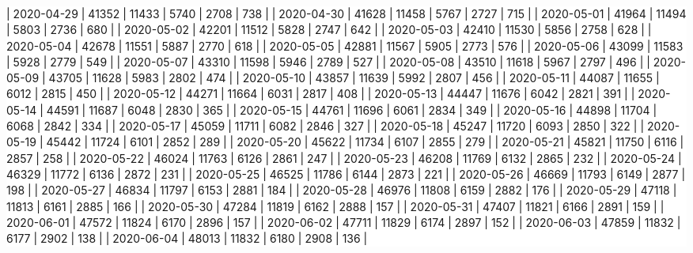 | 2020-04-29 | 41352 | 11433 | 5740 | 2708 | 738 |
| 2020-04-30 | 41628 | 11458 | 5767 | 2727 | 715 |
| 2020-05-01 | 41964 | 11494 | 5803 | 2736 | 680 |
| 2020-05-02 | 42201 | 11512 | 5828 | 2747 | 642 |
| 2020-05-03 | 42410 | 11530 | 5856 | 2758 | 628 |
| 2020-05-04 | 42678 | 11551 | 5887 | 2770 | 618 |
| 2020-05-05 | 42881 | 11567 | 5905 | 2773 | 576 |
| 2020-05-06 | 43099 | 11583 | 5928 | 2779 | 549 |
| 2020-05-07 | 43310 | 11598 | 5946 | 2789 | 527 |
| 2020-05-08 | 43510 | 11618 | 5967 | 2797 | 496 |
| 2020-05-09 | 43705 | 11628 | 5983 | 2802 | 474 |
| 2020-05-10 | 43857 | 11639 | 5992 | 2807 | 456 |
| 2020-05-11 | 44087 | 11655 | 6012 | 2815 | 450 |
| 2020-05-12 | 44271 | 11664 | 6031 | 2817 | 408 |
| 2020-05-13 | 44447 | 11676 | 6042 | 2821 | 391 |
| 2020-05-14 | 44591 | 11687 | 6048 | 2830 | 365 |
| 2020-05-15 | 44761 | 11696 | 6061 | 2834 | 349 |
| 2020-05-16 | 44898 | 11704 | 6068 | 2842 | 334 |
| 2020-05-17 | 45059 | 11711 | 6082 | 2846 | 327 |
| 2020-05-18 | 45247 | 11720 | 6093 | 2850 | 322 |
| 2020-05-19 | 45442 | 11724 | 6101 | 2852 | 289 |
| 2020-05-20 | 45622 | 11734 | 6107 | 2855 | 279 |
| 2020-05-21 | 45821 | 11750 | 6116 | 2857 | 258 |
| 2020-05-22 | 46024 | 11763 | 6126 | 2861 | 247 |
| 2020-05-23 | 46208 | 11769 | 6132 | 2865 | 232 |
| 2020-05-24 | 46329 | 11772 | 6136 | 2872 | 231 |
| 2020-05-25 | 46525 | 11786 | 6144 | 2873 | 221 |
| 2020-05-26 | 46669 | 11793 | 6149 | 2877 | 198 |
| 2020-05-27 | 46834 | 11797 | 6153 | 2881 | 184 |
| 2020-05-28 | 46976 | 11808 | 6159 | 2882 | 176 |
| 2020-05-29 | 47118 | 11813 | 6161 | 2885 | 166 |
| 2020-05-30 | 47284 | 11819 | 6162 | 2888 | 157 |
| 2020-05-31 | 47407 | 11821 | 6166 | 2891 | 159 |
| 2020-06-01 | 47572 | 11824 | 6170 | 2896 | 157 |
| 2020-06-02 | 47711 | 11829 | 6174 | 2897 | 152 |
| 2020-06-03 | 47859 | 11832 | 6177 | 2902 | 138 |
| 2020-06-04 | 48013 | 11832 | 6180 | 2908 | 136 |